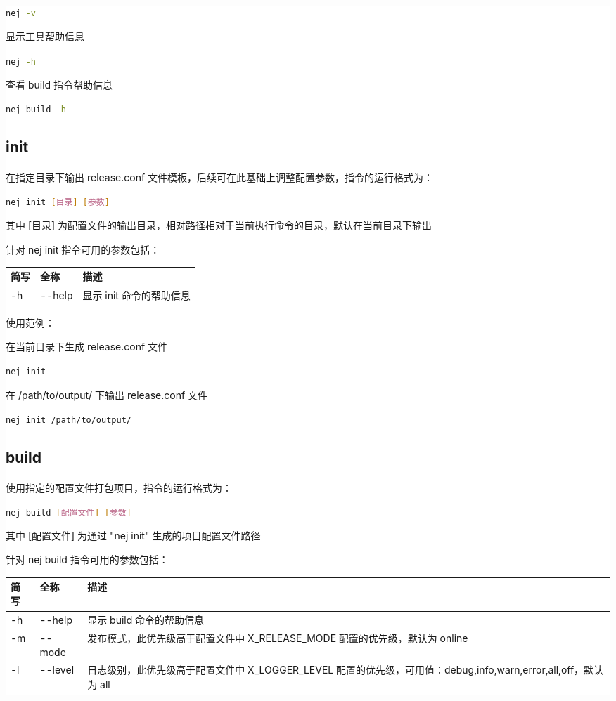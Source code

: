 ```bash
nej -v
```

显示工具帮助信息

```bash
nej -h
```

查看 build 指令帮助信息

```bash
nej build -h
```

## init

在指定目录下输出 release.conf 文件模板，后续可在此基础上调整配置参数，指令的运行格式为：

```bash
nej init [目录] [参数]
```

其中 [目录] 为配置文件的输出目录，相对路径相对于当前执行命令的目录，默认在当前目录下输出

针对 nej init 指令可用的参数包括：

| 简写 | 全称   | 描述                     |
| :--- | :----- | :----------------------- |
| -h   | --help | 显示 init 命令的帮助信息 |

使用范例：

在当前目录下生成 release.conf 文件

```bash
nej init
```

在 /path/to/output/ 下输出 release.conf 文件

```bash
nej init /path/to/output/
```

## build

使用指定的配置文件打包项目，指令的运行格式为：

```bash
nej build [配置文件] [参数]
```

其中 [配置文件] 为通过 "nej init" 生成的项目配置文件路径

针对 nej build 指令可用的参数包括：

| 简写 | 全称    | 描述                                                                                                            |
| :--- | :------ | :-------------------------------------------------------------------------------------------------------------- |
| -h   | --help  | 显示 build 命令的帮助信息                                                                                       |
| -m   | --mode  | 发布模式，此优先级高于配置文件中 X_RELEASE_MODE 配置的优先级，默认为 online                                     |
| -l   | --level | 日志级别，此优先级高于配置文件中 X_LOGGER_LEVEL 配置的优先级，可用值：debug,info,warn,error,all,off，默认为 all |
